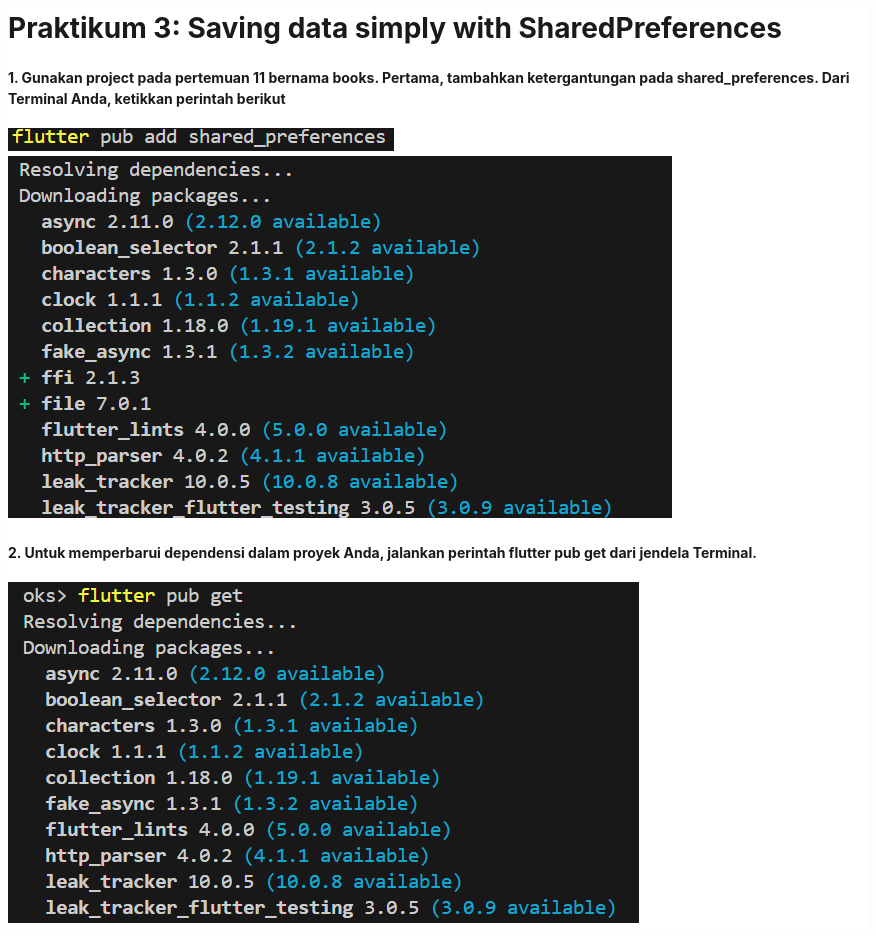 # **Praktikum 3: Saving data simply with SharedPreferences**

#### 1. Gunakan project pada pertemuan 11 bernama books. Pertama, tambahkan ketergantungan pada shared_preferences. Dari Terminal Anda, ketikkan perintah berikut
![alt text](assets/images/image-7.png)\
![alt text](assets/images/image-8.png)

#### 2. Untuk memperbarui dependensi dalam proyek Anda, jalankan perintah flutter pub get dari jendela Terminal.
![alt text](assets/images/image-9.png)
